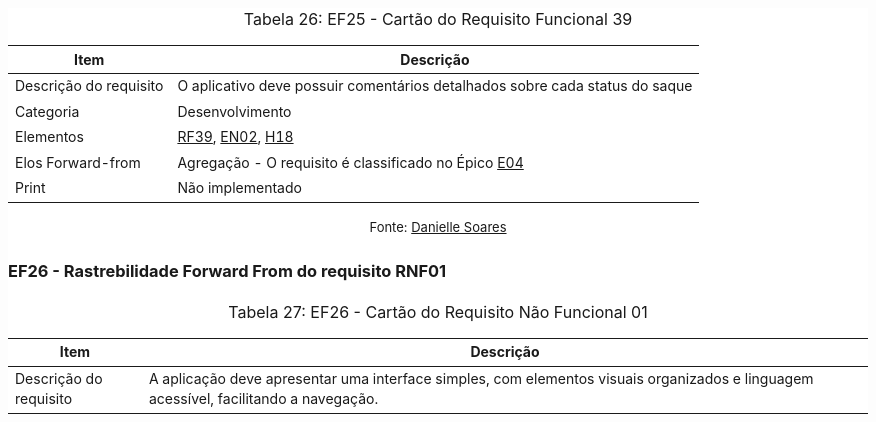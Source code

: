 <font size="3"><p style="text-align: center">Tabela 26: EF25 - Cartão do Requisito Funcional 39</p></font>

<div align="center">
<table>
  <thead>
    <tr>
      <th>Item</th>
      <th>Descrição</th>
    </tr>
  </thead>
  <tbody>
    <tr>
      <td> Descrição do requisito </td>
      <td>O aplicativo deve possuir comentários detalhados sobre cada status do saque</td>
    </tr>
    <tr>
      <td> Categoria </td>
      <td> Desenvolvimento </td>
    </tr>
    <tr>
      <td> Elementos </td>
      <td> <a href = https://requisitos-de-software.github.io/2025.1-FGTS/Elicitacao/Requisitos-elicitados/#requisitos-funcionais>RF39</a>, <a href="https://requisitos-de-software.github.io/2025.1-FGTS/Elicitacao/Tecnicas-de-Elicitacao/Entrevista/#EN_RF">EN02</a>, <a href = "https://requisitos-de-software.github.io/2025.1-FGTS/Modelagem-II/Historias-De-Usuario/#h18">H18</a></td>
    </tr>
    <tr>
      <td> Elos Forward-from </td>
      <td> 
      Agregação - O requisito é classificado no Épico <a href = "https://requisitos-de-software.github.io/2025.1-FGTS/Modelagem-II/Product-Backlog/#tema-1-consulta-e-informacoes-da-conta">E04</a>
      </td>
    </tr>
    <tr>
      <td> Print </td>
      <td> Não implementado </td>
    </tr>
  </tbody>
</table>
</div>

<font size="2"><p style="text-align: center">Fonte: [Danielle Soares](https://github.com/danielle-soaress) </p></font>

### <a name="E26"></a> EF26 - Rastrebilidade Forward From do requisito RNF01

<font size="3"><p style="text-align: center">Tabela 27: EF26 - Cartão do Requisito Não Funcional 01</p></font>

<div align="center">
<table>
  <thead>
    <tr>
      <th>Item</th>
      <th>Descrição</th>
    </tr>
  </thead>
  <tbody>
    <tr>
      <td> Descrição do requisito </td>
      <td>A aplicação deve apresentar uma interface simples, com elementos visuais organizados e linguagem acessível, facilitando a navegação.</td>
    </tr>